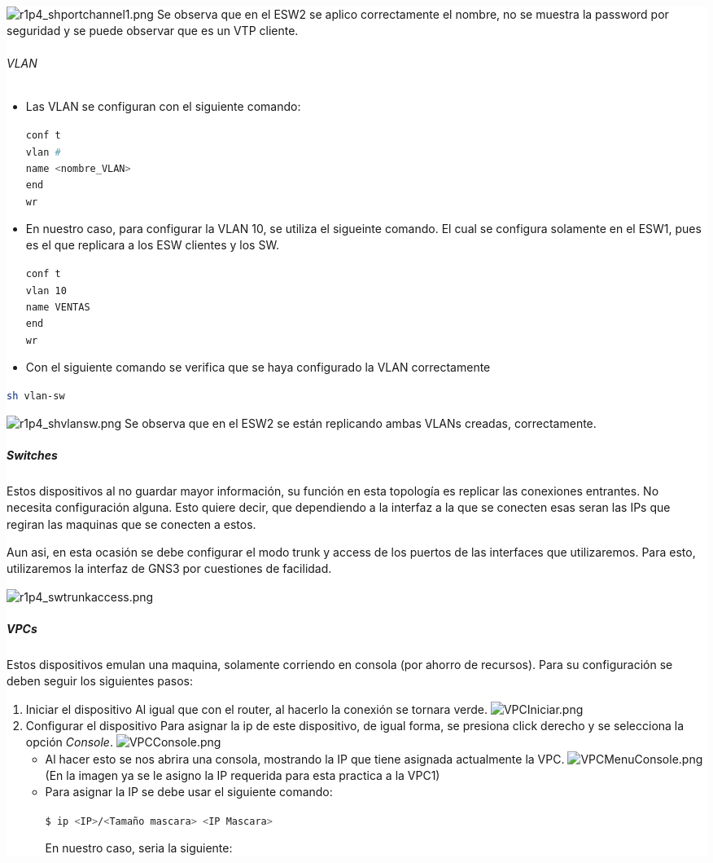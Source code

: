 ![r1p4_shportchannel1.png](https://www.dropbox.com/s/po0g641w4nvr0f1/r1p4_shportchannel1.png?dl=0&raw=1)
Se observa que en el ESW2 se aplico correctamente el nombre, no se muestra la password por seguridad y se puede observar que es un VTP cliente.

###### VLAN

* Las VLAN se configuran con el siguiente comando:
    ```sh
    conf t
    vlan #
    name <nombre_VLAN>
    end
    wr
    ```
    
* En nuestro caso, para configurar la VLAN 10, se utiliza el sigueinte comando.
El cual se configura solamente en el ESW1, pues es el que replicara a los ESW clientes y los SW.
    
    ```sh
    conf t
    vlan 10
    name VENTAS
    end
    wr
    ```

* Con el siguiente comando se verifica que se haya configurado la VLAN correctamente
 
```sh
sh vlan-sw
```

![r1p4_shvlansw.png](https://www.dropbox.com/s/nu8p5xzkf43v5yz/r1p4_shvlansw.png?dl=0&raw=1)
Se observa que en el ESW2 se están replicando ambas VLANs creadas, correctamente.

##### Switches
Estos dispositivos al no guardar mayor información, su función en esta topología es replicar las conexiones entrantes. No necesita configuración alguna.
Esto quiere decir, que dependiendo a la interfaz a la que se conecten esas seran las IPs que regiran las maquinas que se conecten a estos.

Aun asi, en esta ocasión se debe configurar el modo trunk y access de los puertos de las interfaces que utilizaremos. Para esto, utilizaremos la interfaz de GNS3 por cuestiones de facilidad.

![r1p4_swtrunkaccess.png](https://www.dropbox.com/s/mhhi5z4jhzp8712/r1p4_swtrunkaccess.png?dl=0&raw=1)

##### VPCs
Estos dispositivos emulan una maquina, solamente corriendo en consola (por ahorro de recursos).
Para su configuración se deben seguir los siguientes pasos:

1. Iniciar el dispositivo
Al igual que con el router, al hacerlo la conexión se tornara verde.
![VPCIniciar.png](https://www.dropbox.com/s/xn5c5q0fjl4im8p/VPCIniciar.png?dl=0&raw=1)
2. Configurar el dispositivo
Para asignar la ip de este dispositivo, de igual forma, se presiona click derecho y se selecciona la opción *Console*.
![VPCConsole.png](https://www.dropbox.com/s/si4sdgl6bu00rip/VPCConsole.png?dl=0&raw=1)
    * Al hacer esto se nos abrira una consola, mostrando la IP que tiene asignada actualmente la VPC.
    ![VPCMenuConsole.png](https://www.dropbox.com/s/kjvzc3av5oy188c/VPCMenuConsole.png?dl=0&raw=1)
    (En la imagen ya se le asigno la IP requerida para esta practica a la VPC1)
    * Para asignar la IP se debe usar el siguiente comando:
        ```sh
        $ ip <IP>/<Tamaño mascara> <IP Mascara>
        ```
      En nuestro caso, seria la siguiente: